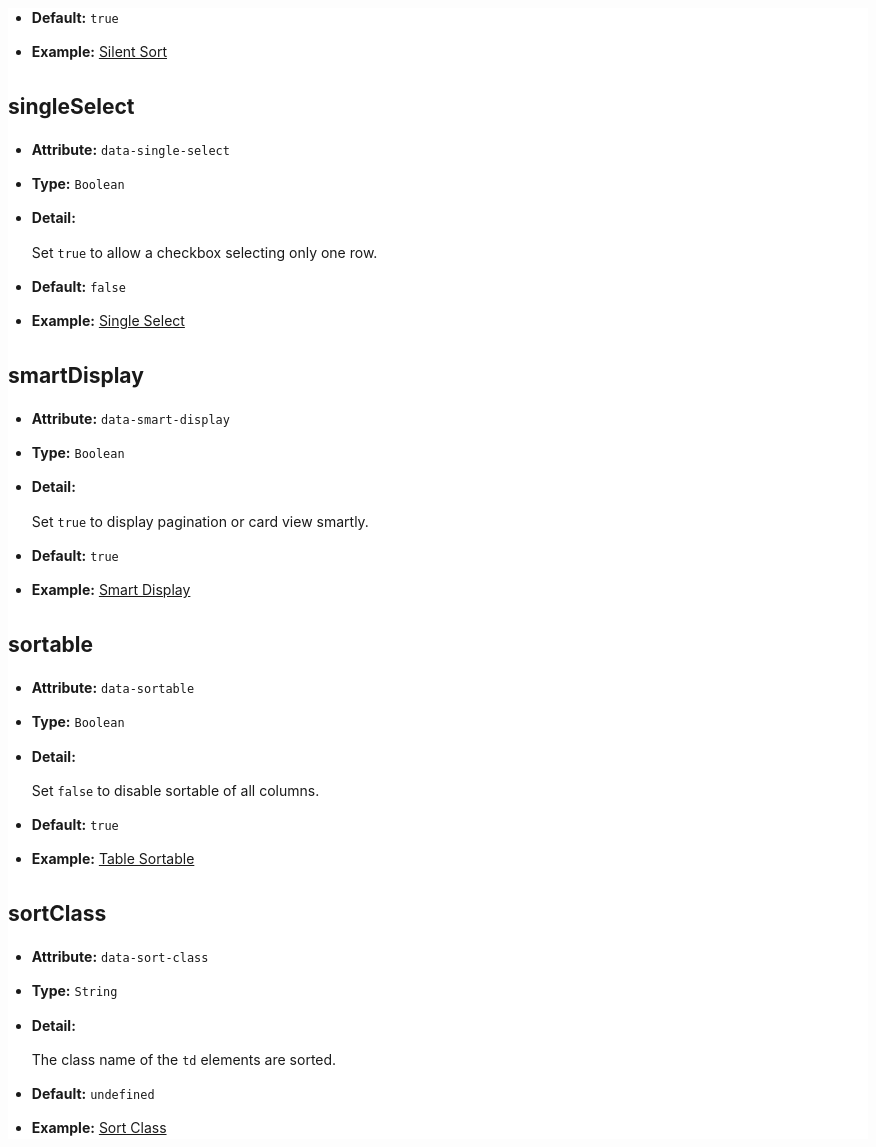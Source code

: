 - **Default:** `true`

- **Example:** [Silent Sort](https://examples.bootstrap-table.com/#options/silent-sort.html)

## singleSelect

- **Attribute:** `data-single-select`

- **Type:** `Boolean`

- **Detail:**

  Set `true` to allow a checkbox selecting only one row.

- **Default:** `false`

- **Example:** [Single Select](https://examples.bootstrap-table.com/#options/single-select.html)

## smartDisplay

- **Attribute:** `data-smart-display`

- **Type:** `Boolean`

- **Detail:**

  Set `true` to display pagination or card view smartly.

- **Default:** `true`

- **Example:** [Smart Display](https://examples.bootstrap-table.com/#options/smart-display.html)

## sortable

- **Attribute:** `data-sortable`

- **Type:** `Boolean`

- **Detail:**

  Set `false` to disable sortable of all columns.

- **Default:** `true`

- **Example:** [Table Sortable](https://examples.bootstrap-table.com/#options/table-sortable.html)

## sortClass

- **Attribute:** `data-sort-class`

- **Type:** `String`

- **Detail:**

  The class name of the `td` elements are sorted.

- **Default:** `undefined`

- **Example:** [Sort Class](https://examples.bootstrap-table.com/#options/sort-class.html)
